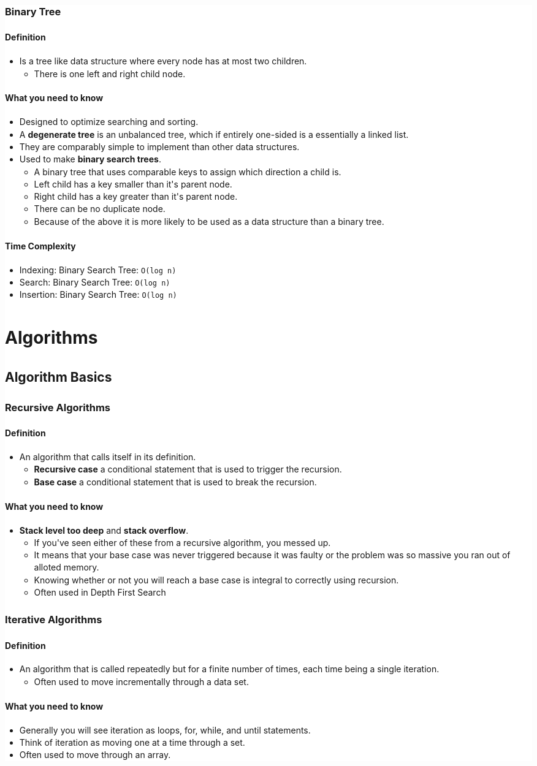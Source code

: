 
### <a id="binary-tree"></a> Binary Tree
#### Definition
- Is a tree like data structure where every node has at most two children.
  - There is one left and right child node.

#### What you need to know
- Designed to optimize searching and sorting.
- A **degenerate tree** is an unbalanced tree, which if entirely one-sided is a essentially a linked list.
- They are comparably simple to implement than other data structures.
- Used to make **binary search trees**.
  - A binary tree that uses comparable keys to assign which direction a child is.
  - Left child has a key smaller than it's parent node.
  - Right child has a key greater than it's parent node.
  - There can be no duplicate node.
  - Because of the above it is more likely to be used as a data structure than a binary tree.

#### Time Complexity
- Indexing:  Binary Search Tree: `O(log n)`
- Search:    Binary Search Tree: `O(log n)`
- Insertion: Binary Search Tree: `O(log n)`


# <a id="algorithms"></a> Algorithms
## <a id="algorithm-basics"></a> Algorithm Basics
### Recursive Algorithms
#### Definition
- An algorithm that calls itself in its definition.
  - **Recursive case** a conditional statement that is used to trigger the recursion.
  - **Base case** a conditional statement that is used to break the recursion.

#### What you need to know
- **Stack level too deep** and **stack overflow**.
  - If you've seen either of these from a recursive algorithm, you messed up.
  - It means that your base case was never triggered because it was faulty or the problem was so massive you ran out of alloted memory.
  - Knowing whether or not you will reach a base case is integral to correctly using recursion.
  - Often used in Depth First Search


### Iterative Algorithms
#### Definition
- An algorithm that is called repeatedly but for a finite number of times, each time being a single iteration.
  - Often used to move incrementally through a data set.

#### What you need to know
- Generally you will see iteration as loops, for, while, and until statements.
- Think of iteration as moving one at a time through a set.
- Often used to move through an array.
